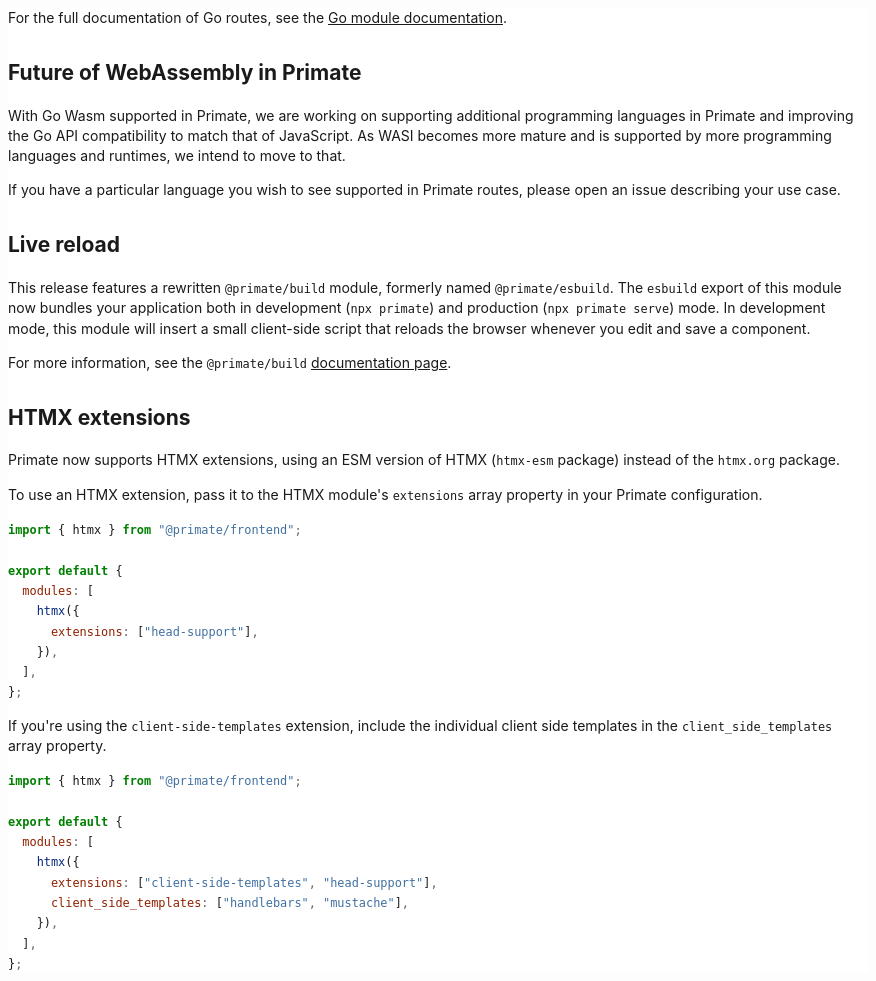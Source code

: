 For the full documentation of Go routes, see the [Go module documentation].


## Future of WebAssembly in Primate

With Go Wasm supported in Primate, we are working on supporting additional
programming languages in Primate and improving the Go API compatibility to match
that of JavaScript. As WASI becomes more mature and is supported by more
programming languages and runtimes, we intend to move to that.

If you have a particular language you wish to see supported in Primate routes,
please open an issue describing your use case.

## Live reload

This release features a rewritten `@primate/build` module, formerly named
`@primate/esbuild`. The `esbuild` export of this module now bundles your
application both in development (`npx primate`) and production (`npx primate
serve`) mode. In development mode, this module will insert a small client-side
script that reloads the browser whenever you edit and save a component.

For more information, see the `@primate/build` [documentation page][build].

## HTMX extensions

Primate now supports HTMX extensions, using an ESM version of HTMX (`htmx-esm`
package) instead of the `htmx.org` package.

To use an HTMX extension, pass it to the HTMX module's `extensions` array
property in your Primate configuration.

```js primate.config.js
import { htmx } from "@primate/frontend";

export default {
  modules: [
    htmx({
      extensions: ["head-support"],
    }),
  ],
};
```

If you're using the `client-side-templates` extension, include the individual
client side templates in the `client_side_templates` array property.

```js primate.config.js
import { htmx } from "@primate/frontend";

export default {
  modules: [
    htmx({
      extensions: ["client-side-templates", "head-support"],
      client_side_templates: ["handlebars", "mustache"],
    }),
  ],
};
```


[Getting started]: /guide/getting-started
[irc]: https://web.libera.chat#primate
[last release]: https://primatejs.com/blog/release-025
[changelog]: https://github.com/primatejs/primate/releases/tag/0.26.0
[Go module documentation]: /modules/go
[build]: /modules/build